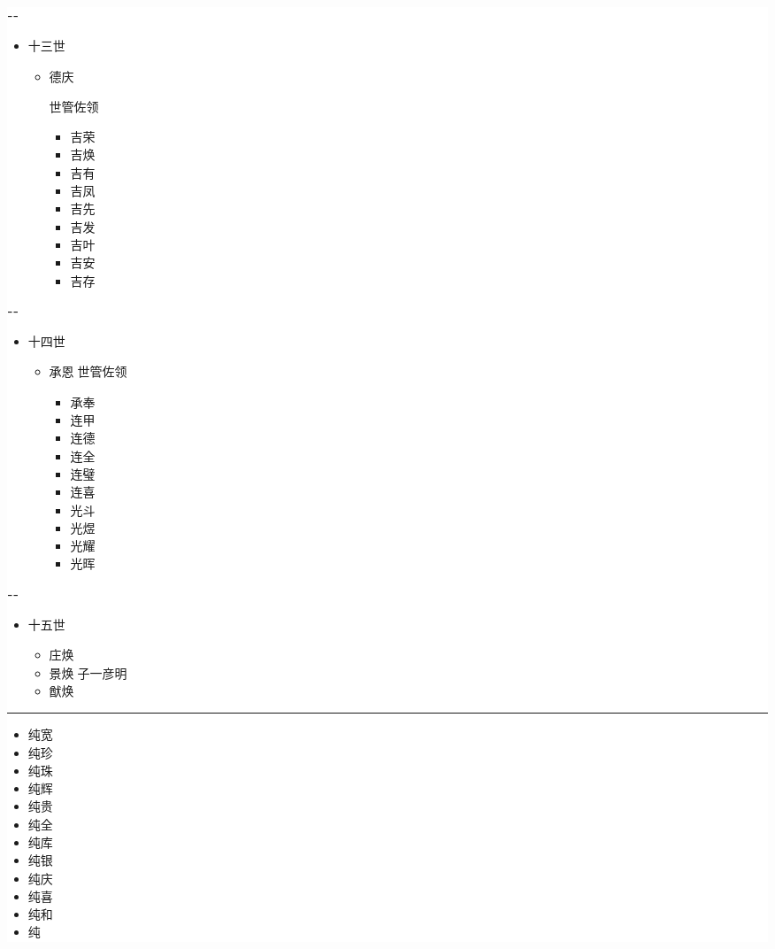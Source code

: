 --

* 十三世

    * 德庆

        世管佐领

        * 吉荣
        * 吉焕
        * 吉有
        * 吉凤
        * 吉先
        * 吉发
        * 吉叶
        * 吉安
        * 吉存

--

* 十四世

    * 承恩 世管佐领

        * 承奉
        * 连甲
        * 连德
        * 连全
        * 连璧
        * 连喜
        * 光斗
        * 光煜
        * 光耀
        * 光晖

--

* 十五世

    * 庄焕
    * 景焕 子一彦明
    * 猷焕

---

* 纯宽
* 纯珍
* 纯珠
* 纯辉
* 纯贵
* 纯全
* 纯库
* 纯银
* 纯庆
* 纯喜
* 纯和
* 纯
